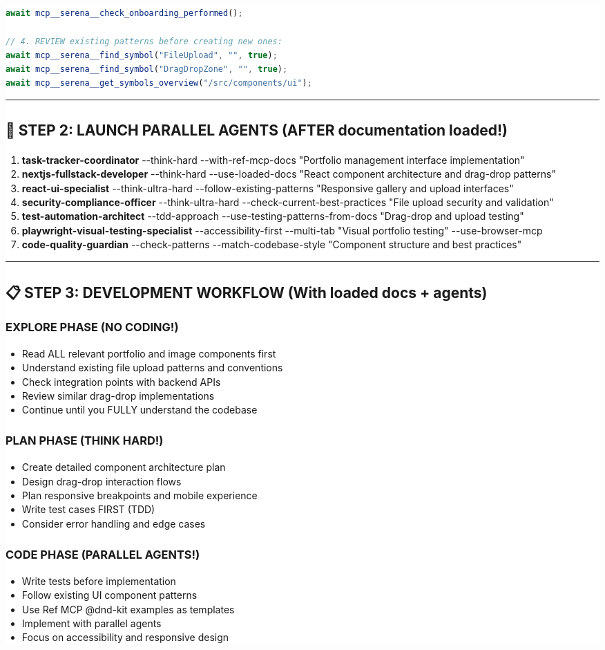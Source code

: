 ```typescript
await mcp__serena__check_onboarding_performed();

// 4. REVIEW existing patterns before creating new ones:
await mcp__serena__find_symbol("FileUpload", "", true);
await mcp__serena__find_symbol("DragDropZone", "", true);
await mcp__serena__get_symbols_overview("/src/components/ui");
```

---

## 🚀 STEP 2: LAUNCH PARALLEL AGENTS (AFTER documentation loaded!)

1. **task-tracker-coordinator** --think-hard --with-ref-mcp-docs "Portfolio management interface implementation"
2. **nextjs-fullstack-developer** --think-hard --use-loaded-docs "React component architecture and drag-drop patterns"
3. **react-ui-specialist** --think-ultra-hard --follow-existing-patterns "Responsive gallery and upload interfaces" 
4. **security-compliance-officer** --think-ultra-hard --check-current-best-practices "File upload security and validation"
5. **test-automation-architect** --tdd-approach --use-testing-patterns-from-docs "Drag-drop and upload testing"
6. **playwright-visual-testing-specialist** --accessibility-first --multi-tab "Visual portfolio testing" --use-browser-mcp
7. **code-quality-guardian** --check-patterns --match-codebase-style "Component structure and best practices"

---

## 📋 STEP 3: DEVELOPMENT WORKFLOW (With loaded docs + agents)

### **EXPLORE PHASE (NO CODING!)**
- Read ALL relevant portfolio and image components first
- Understand existing file upload patterns and conventions
- Check integration points with backend APIs
- Review similar drag-drop implementations
- Continue until you FULLY understand the codebase

### **PLAN PHASE (THINK HARD!)**
- Create detailed component architecture plan
- Design drag-drop interaction flows
- Plan responsive breakpoints and mobile experience
- Write test cases FIRST (TDD)
- Consider error handling and edge cases

### **CODE PHASE (PARALLEL AGENTS!)**
- Write tests before implementation
- Follow existing UI component patterns
- Use Ref MCP @dnd-kit examples as templates
- Implement with parallel agents
- Focus on accessibility and responsive design
